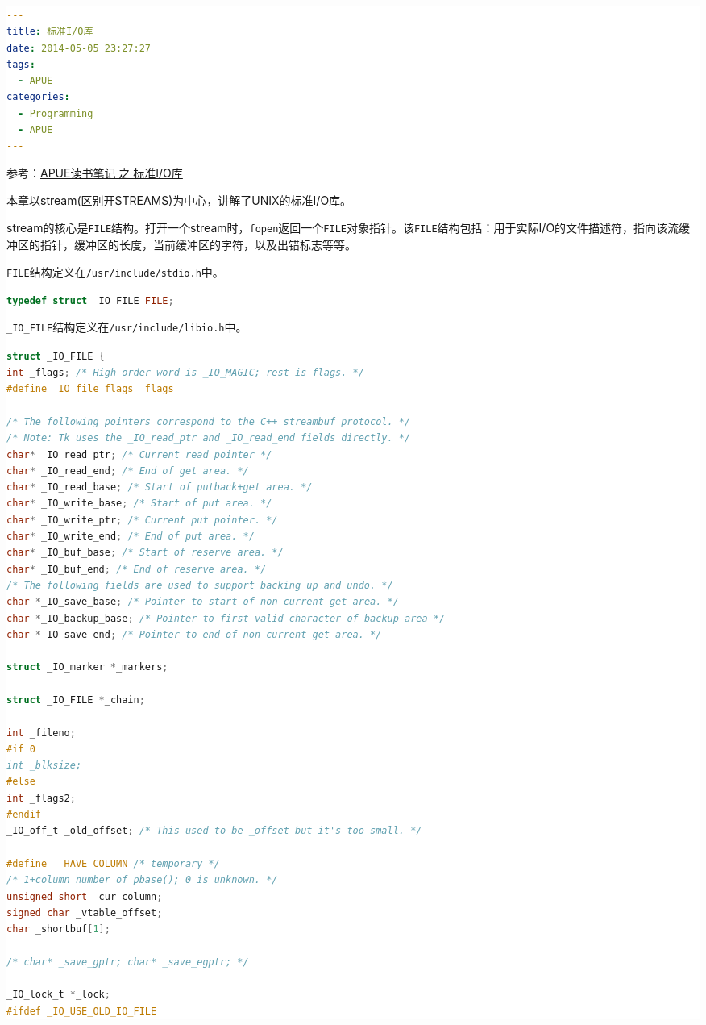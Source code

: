 ```yaml
---
title: 标准I/O库
date: 2014-05-05 23:27:27
tags:
  - APUE
categories:
  - Programming
  - APUE
---
```


参考：[APUE读书笔记 之 标准I/O库](http://www.cnblogs.com/CoreyGao/archive/2013/04/23/3038490.html)

本章以stream(区别开STREAMS)为中心，讲解了UNIX的标准I/O库。

stream的核心是`FILE`结构。打开一个stream时，`fopen`返回一个`FILE`对象指针。该`FILE`结构包括：用于实际I/O的文件描述符，指向该流缓冲区的指针，缓冲区的长度，当前缓冲区的字符，以及出错标志等等。

`FILE`结构定义在`/usr/include/stdio.h`中。
```c
typedef struct _IO_FILE FILE;
```
`_IO_FILE`结构定义在`/usr/include/libio.h`中。
```c
struct _IO_FILE {
int _flags; /* High-order word is _IO_MAGIC; rest is flags. */
#define _IO_file_flags _flags

/* The following pointers correspond to the C++ streambuf protocol. */
/* Note: Tk uses the _IO_read_ptr and _IO_read_end fields directly. */
char* _IO_read_ptr; /* Current read pointer */
char* _IO_read_end; /* End of get area. */
char* _IO_read_base; /* Start of putback+get area. */
char* _IO_write_base; /* Start of put area. */
char* _IO_write_ptr; /* Current put pointer. */
char* _IO_write_end; /* End of put area. */
char* _IO_buf_base; /* Start of reserve area. */
char* _IO_buf_end; /* End of reserve area. */
/* The following fields are used to support backing up and undo. */
char *_IO_save_base; /* Pointer to start of non-current get area. */
char *_IO_backup_base; /* Pointer to first valid character of backup area */
char *_IO_save_end; /* Pointer to end of non-current get area. */

struct _IO_marker *_markers;

struct _IO_FILE *_chain;

int _fileno;
#if 0
int _blksize;
#else
int _flags2;
#endif
_IO_off_t _old_offset; /* This used to be _offset but it's too small. */

#define __HAVE_COLUMN /* temporary */
/* 1+column number of pbase(); 0 is unknown. */
unsigned short _cur_column;
signed char _vtable_offset;
char _shortbuf[1];

/* char* _save_gptr; char* _save_egptr; */

_IO_lock_t *_lock;
#ifdef _IO_USE_OLD_IO_FILE
```